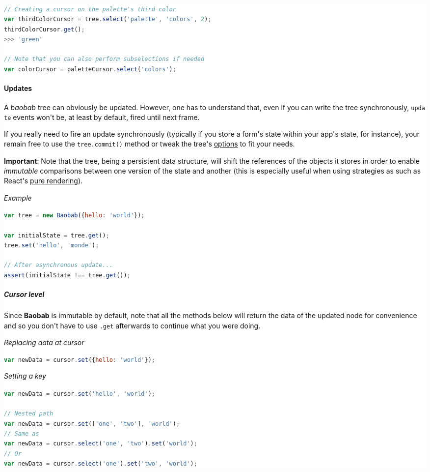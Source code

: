 ```js
// Creating a cursor on the palette's third color
var thirdColorCursor = tree.select('palette', 'colors', 2);
thirdColorCursor.get();
>>> 'green'

// Note that you can also perform subselections if needed
var colorCursor = paletteCursor.select('colors');
```

#### Updates

A *baobab* tree can obviously be updated. However, one has to understand that, even if you can write the tree synchronously, `update` events won't be, at least by default, fired until next frame.

If you really need to fire an update synchronously (typically if you store a form's state within your app's state, for instance), your remain free to use the `tree.commit()` method or tweak the tree's [options](#options) to fit your needs.

**Important**: Note that the tree, being a persistent data structure, will shift the references of the objects it stores in order to enable *immutable* comparisons between one version of the state and another (this is especially useful when using strategies as such as React's [pure rendering](https://facebook.github.io/react/docs/pure-render-mixin.html)).

*Example*

```js
var tree = new Baobab({hello: 'world'});

var initialState = tree.get();
tree.set('hello', 'monde');

// After asynchronous update...
assert(initialState !== tree.get());
```

##### Cursor level

Since **Baobab** is immutable by default, note that all the methods below will return the data of the updated node for convenience and so you don't have to use `.get` afterwards to continue what you were doing.

*Replacing data at cursor*

```js
var newData = cursor.set({hello: 'world'});
```

*Setting a key*

```js
var newData = cursor.set('hello', 'world');

// Nested path
var newData = cursor.set(['one', 'two'], 'world');
// Same as
var newData = cursor.select('one', 'two').set('world');
// Or
var newData = cursor.select('one').set('two', 'world');
```
